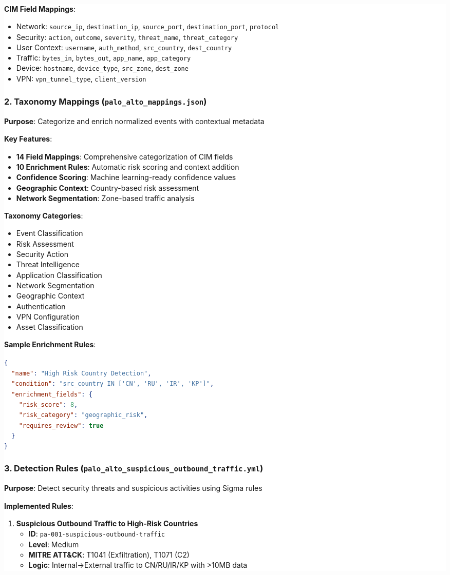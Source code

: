 **CIM Field Mappings**:
- Network: `source_ip`, `destination_ip`, `source_port`, `destination_port`, `protocol`
- Security: `action`, `outcome`, `severity`, `threat_name`, `threat_category`
- User Context: `username`, `auth_method`, `src_country`, `dest_country`
- Traffic: `bytes_in`, `bytes_out`, `app_name`, `app_category`
- Device: `hostname`, `device_type`, `src_zone`, `dest_zone`
- VPN: `vpn_tunnel_type`, `client_version`

### 2. Taxonomy Mappings (`palo_alto_mappings.json`)

**Purpose**: Categorize and enrich normalized events with contextual metadata

**Key Features**:
- **14 Field Mappings**: Comprehensive categorization of CIM fields
- **10 Enrichment Rules**: Automatic risk scoring and context addition
- **Confidence Scoring**: Machine learning-ready confidence values
- **Geographic Context**: Country-based risk assessment
- **Network Segmentation**: Zone-based traffic analysis

**Taxonomy Categories**:
- Event Classification
- Risk Assessment  
- Security Action
- Threat Intelligence
- Application Classification
- Network Segmentation
- Geographic Context
- Authentication
- VPN Configuration
- Asset Classification

**Sample Enrichment Rules**:
```json
{
  "name": "High Risk Country Detection",
  "condition": "src_country IN ['CN', 'RU', 'IR', 'KP']",
  "enrichment_fields": {
    "risk_score": 8,
    "risk_category": "geographic_risk",
    "requires_review": true
  }
}
```

### 3. Detection Rules (`palo_alto_suspicious_outbound_traffic.yml`)

**Purpose**: Detect security threats and suspicious activities using Sigma rules

**Implemented Rules**:

1. **Suspicious Outbound Traffic to High-Risk Countries**
   - **ID**: `pa-001-suspicious-outbound-traffic`
   - **Level**: Medium
   - **MITRE ATT&CK**: T1041 (Exfiltration), T1071 (C2)
   - **Logic**: Internal→External traffic to CN/RU/IR/KP with >10MB data
